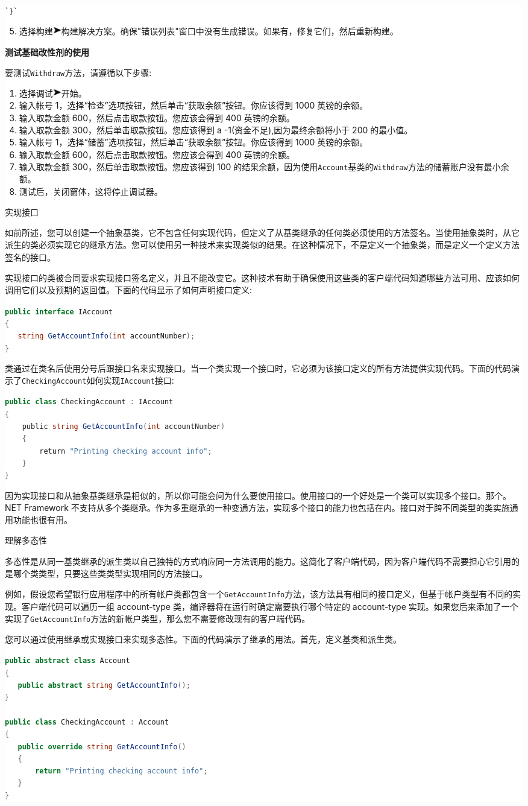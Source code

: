     `}`

5.  选择构建![image](img/arrow.jpg)构建解决方案。确保"错误列表"窗口中没有生成错误。如果有，修复它们，然后重新构建。

**测试基础改性剂的使用**

要测试`Withdraw`方法，请遵循以下步骤:

1.  选择调试![image](img/arrow.jpg)开始。
2.  输入帐号 1，选择“检查”选项按钮，然后单击“获取余额”按钮。你应该得到 1000 英镑的余额。
3.  输入取款金额 600，然后点击取款按钮。您应该会得到 400 英镑的余额。
4.  输入取款金额 300，然后单击取款按钮。您应该得到 a -1(资金不足),因为最终余额将小于 200 的最小值。
5.  输入帐号 1，选择“储蓄”选项按钮，然后单击“获取余额”按钮。你应该得到 1000 英镑的余额。
6.  输入取款金额 600，然后点击取款按钮。您应该会得到 400 英镑的余额。
7.  输入取款金额 300，然后单击取款按钮。您应该得到 100 的结果余额，因为使用`Account`基类的`Withdraw`方法的储蓄账户没有最小余额。
8.  测试后，关闭窗体，这将停止调试器。

实现接口

如前所述，您可以创建一个抽象基类，它不包含任何实现代码，但定义了从基类继承的任何类必须使用的方法签名。当使用抽象类时，从它派生的类必须实现它的继承方法。您可以使用另一种技术来实现类似的结果。在这种情况下，不是定义一个抽象类，而是定义一个定义方法签名的接口。

实现接口的类被合同要求实现接口签名定义，并且不能改变它。这种技术有助于确保使用这些类的客户端代码知道哪些方法可用、应该如何调用它们以及预期的返回值。下面的代码显示了如何声明接口定义:

```cs
public interface IAccount
{
   string GetAccountInfo(int accountNumber);
}
```

类通过在类名后使用分号后跟接口名来实现接口。当一个类实现一个接口时，它必须为该接口定义的所有方法提供实现代码。下面的代码演示了`CheckingAccount`如何实现`IAccount`接口:

```cs
public class CheckingAccount : IAccount
{
    public string GetAccountInfo(int accountNumber)
    {
        return "Printing checking account info";
    }
}
```

因为实现接口和从抽象基类继承是相似的，所以你可能会问为什么要使用接口。使用接口的一个好处是一个类可以实现多个接口。那个。NET Framework 不支持从多个类继承。作为多重继承的一种变通方法，实现多个接口的能力也包括在内。接口对于跨不同类型的类实施通用功能也很有用。

理解多态性

多态性是从同一基类继承的派生类以自己独特的方式响应同一方法调用的能力。这简化了客户端代码，因为客户端代码不需要担心它引用的是哪个类类型，只要这些类类型实现相同的方法接口。

例如，假设您希望银行应用程序中的所有帐户类都包含一个`GetAccountInfo`方法，该方法具有相同的接口定义，但基于帐户类型有不同的实现。客户端代码可以遍历一组 account-type 类，编译器将在运行时确定需要执行哪个特定的 account-type 实现。如果您后来添加了一个实现了`GetAccountInfo`方法的新帐户类型，那么您不需要修改现有的客户端代码。

您可以通过使用继承或实现接口来实现多态性。下面的代码演示了继承的用法。首先，定义基类和派生类。

```cs
public abstract class Account
{
   public abstract string GetAccountInfo();
}

public class CheckingAccount : Account
{
   public override string GetAccountInfo()
   {
       return "Printing checking account info";
   }
}
```